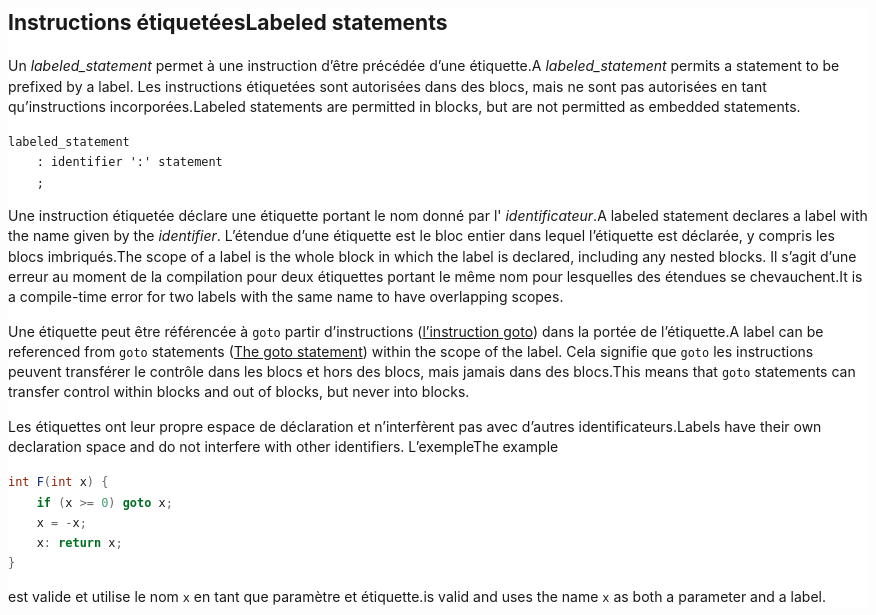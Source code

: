 ## <a name="labeled-statements"></a><span data-ttu-id="d0611-178">Instructions étiquetées</span><span class="sxs-lookup"><span data-stu-id="d0611-178">Labeled statements</span></span>

<span data-ttu-id="d0611-179">Un *labeled_statement* permet à une instruction d’être précédée d’une étiquette.</span><span class="sxs-lookup"><span data-stu-id="d0611-179">A *labeled_statement* permits a statement to be prefixed by a label.</span></span> <span data-ttu-id="d0611-180">Les instructions étiquetées sont autorisées dans des blocs, mais ne sont pas autorisées en tant qu’instructions incorporées.</span><span class="sxs-lookup"><span data-stu-id="d0611-180">Labeled statements are permitted in blocks, but are not permitted as embedded statements.</span></span>

```antlr
labeled_statement
    : identifier ':' statement
    ;
```

<span data-ttu-id="d0611-181">Une instruction étiquetée déclare une étiquette portant le nom donné par l' *identificateur*.</span><span class="sxs-lookup"><span data-stu-id="d0611-181">A labeled statement declares a label with the name given by the *identifier*.</span></span> <span data-ttu-id="d0611-182">L’étendue d’une étiquette est le bloc entier dans lequel l’étiquette est déclarée, y compris les blocs imbriqués.</span><span class="sxs-lookup"><span data-stu-id="d0611-182">The scope of a label is the whole block in which the label is declared, including any nested blocks.</span></span> <span data-ttu-id="d0611-183">Il s’agit d’une erreur au moment de la compilation pour deux étiquettes portant le même nom pour lesquelles des étendues se chevauchent.</span><span class="sxs-lookup"><span data-stu-id="d0611-183">It is a compile-time error for two labels with the same name to have overlapping scopes.</span></span>

<span data-ttu-id="d0611-184">Une étiquette peut être référencée à `goto` partir d’instructions ([l’instruction goto](statements.md#the-goto-statement)) dans la portée de l’étiquette.</span><span class="sxs-lookup"><span data-stu-id="d0611-184">A label can be referenced from `goto` statements ([The goto statement](statements.md#the-goto-statement)) within the scope of the label.</span></span> <span data-ttu-id="d0611-185">Cela signifie que `goto` les instructions peuvent transférer le contrôle dans les blocs et hors des blocs, mais jamais dans des blocs.</span><span class="sxs-lookup"><span data-stu-id="d0611-185">This means that `goto` statements can transfer control within blocks and out of blocks, but never into blocks.</span></span>

<span data-ttu-id="d0611-186">Les étiquettes ont leur propre espace de déclaration et n’interfèrent pas avec d’autres identificateurs.</span><span class="sxs-lookup"><span data-stu-id="d0611-186">Labels have their own declaration space and do not interfere with other identifiers.</span></span> <span data-ttu-id="d0611-187">L’exemple</span><span class="sxs-lookup"><span data-stu-id="d0611-187">The example</span></span>
```csharp
int F(int x) {
    if (x >= 0) goto x;
    x = -x;
    x: return x;
}
```
<span data-ttu-id="d0611-188">est valide et utilise le nom `x` en tant que paramètre et étiquette.</span><span class="sxs-lookup"><span data-stu-id="d0611-188">is valid and uses the name `x` as both a parameter and a label.</span></span>
